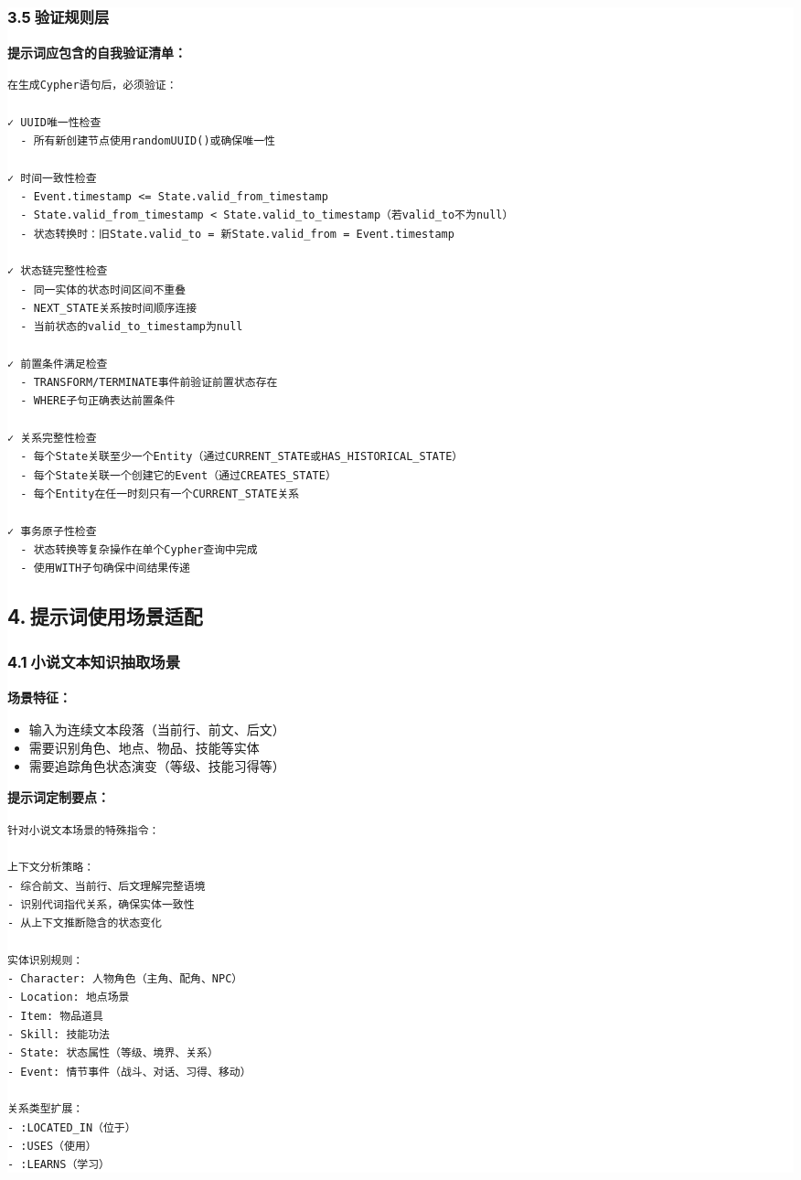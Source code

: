 ### 3.5 验证规则层

**提示词应包含的自我验证清单：**

```
在生成Cypher语句后，必须验证：

✓ UUID唯一性检查
  - 所有新创建节点使用randomUUID()或确保唯一性

✓ 时间一致性检查
  - Event.timestamp <= State.valid_from_timestamp
  - State.valid_from_timestamp < State.valid_to_timestamp（若valid_to不为null）
  - 状态转换时：旧State.valid_to = 新State.valid_from = Event.timestamp

✓ 状态链完整性检查
  - 同一实体的状态时间区间不重叠
  - NEXT_STATE关系按时间顺序连接
  - 当前状态的valid_to_timestamp为null

✓ 前置条件满足检查
  - TRANSFORM/TERMINATE事件前验证前置状态存在
  - WHERE子句正确表达前置条件

✓ 关系完整性检查
  - 每个State关联至少一个Entity（通过CURRENT_STATE或HAS_HISTORICAL_STATE）
  - 每个State关联一个创建它的Event（通过CREATES_STATE）
  - 每个Entity在任一时刻只有一个CURRENT_STATE关系

✓ 事务原子性检查
  - 状态转换等复杂操作在单个Cypher查询中完成
  - 使用WITH子句确保中间结果传递
```

## 4. 提示词使用场景适配

### 4.1 小说文本知识抽取场景

**场景特征：**
- 输入为连续文本段落（当前行、前文、后文）
- 需要识别角色、地点、物品、技能等实体
- 需要追踪角色状态演变（等级、技能习得等）

**提示词定制要点：**

```
针对小说文本场景的特殊指令：

上下文分析策略：
- 综合前文、当前行、后文理解完整语境
- 识别代词指代关系，确保实体一致性
- 从上下文推断隐含的状态变化

实体识别规则：
- Character: 人物角色（主角、配角、NPC）
- Location: 地点场景
- Item: 物品道具
- Skill: 技能功法
- State: 状态属性（等级、境界、关系）
- Event: 情节事件（战斗、对话、习得、移动）

关系类型扩展：
- :LOCATED_IN（位于）
- :USES（使用）
- :LEARNS（学习）
```